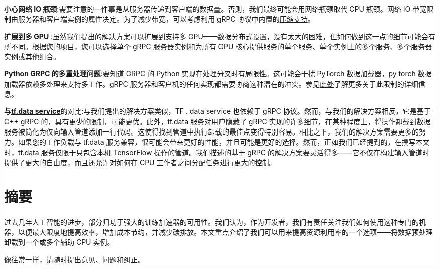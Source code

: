 **小心网络 IO 瓶颈**:需要注意的一件事是从服务器传递到客户端的数据量。否则，我们最终可能会用网络瓶颈取代 CPU 瓶颈。网络 IO 带宽限制由服务器和客户端实例的属性决定。为了减少带宽，可以考虑利用 gRPC 协议中内置的[压缩支持](https://github.com/grpc/grpc/blob/master/src/python/grpcio_tests/tests/unit/_compression_test.py)。

**扩展到多 GPU** :虽然我们提出的解决方案可以扩展到支持多 GPU——数据分布式设置，没有太大的困难，但如何做到这一点的细节可能会有所不同。根据您的项目，您可以选择单个 gRPC 服务器实例和为所有 GPU 核心提供服务的单个服务、单个实例上的多个服务、多个服务器实例或其他组合。

**Python GRPC 的多重处理问题**:要知道 GRPC 的 Python 实现在处理分叉时有局限性。这可能会干扰 PyTorch 数据加载器，py torch 数据加载器依赖多处理来支持多工作。gRPC 服务器和客户机的任何实现都需要协商这种潜在的冲突。参见[此处](https://github.com/grpc/grpc/blob/master/doc/fork_support.md)了解更多关于此限制的详细信息。

**与**[**tf.data service**](https://www.tensorflow.org/api_docs/python/tf/data/experimental/service)的对比:与我们提出的解决方案类似，TF . data service 也依赖于 gRPC 协议。然而，与我们的解决方案相反，它是基于 C++ gRPC 的，具有更少的限制，可能更优。此外，tf.data 服务对用户隐藏了 gRPC 实现的许多细节，在某种程度上，将操作卸载到数据服务被简化为仅向输入管道添加一行代码。这使得找到管道中执行卸载的最佳点变得特别容易。相比之下，我们的解决方案需要更多的努力。如果您的工作负载与 tf.data 服务兼容，很可能会带来更好的性能，并且可能是更好的选择。然而，正如我们已经提到的，在撰写本文时，tf.data 服务仅限于只包含本机 TensorFlow 操作的管道。我们描述的基于 gRPC 的解决方案要灵活得多——它不仅在构建输入管道时提供了更大的自由度，而且还允许对如何在 CPU 工作者之间分配任务进行更大的控制。

# 摘要

过去几年人工智能的进步，部分归功于强大的训练加速器的可用性。我们认为，作为开发者，我们有责任关注我们如何使用这种专门的机器，以便最大限度地提高效率，增加成本节约，并减少碳排放。本文重点介绍了我们可以用来提高资源利用率的一个选项——将数据预处理卸载到一个或多个辅助 CPU 实例。

像往常一样，请随时提出意见、问题和纠正。